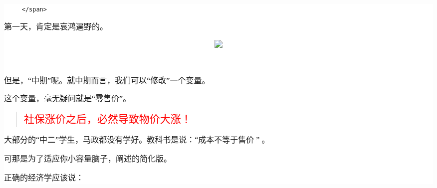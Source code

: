          </span>
</p>
<p style="line-height:150%;">
<span style="font-family:楷体;line-height:150%;font-size:16px;">
          第一天，肯定是哀鸿遍野的。
         </span>
</p>
<p style="text-align: center;margin-top: 5px;">
<img class="" data-backh="283" data-backw="558" data-before-oversubscription-url="https://mmbiz.qpic.cn/mmbiz_jpg/Ok4hZ0tV6r4bgiaPmcZicclQ2fwlqhLI23VibutV4glQREwJ6Mf8O1yCBIE82ArI28QrXlqr4bLLTfHc8WicPnuibuw/0?wx_fmt=jpeg" data-copyright="0" data-oversubscription-url="http://mmbiz.qpic.cn/mmbiz_jpg/Ok4hZ0tV6r4bgiaPmcZicclQ2fwlqhLI23AsIQZBv4w7NYPicMNQpTj4mHXMz6nvn6W8FKWv228nwlB3QcibEHILibg/0?wx_fmt=jpeg" data-ratio="0.5078125" data-s="300,640" data-src="" data-type="jpeg" data-w="640" src="{{ '/img/Ok4hZ0tV6r4bgiaPmcZicclQ2fwlqhLI23AsIQZBv4w7NYPicMNQpTj4mHXMz6nvn6W8FKWv228nwlB3QcibEHILibg.jpeg' | prepend: site.img | replace: '//','/' }}" style="width: 100%;height: auto;"/>
</p>
<p style="line-height:150%;">
<span style="font-family: 楷体;font-size: 16px;">
<br/>
</span>
</p>
<p style="line-height:150%;">
<span style="font-family: 楷体;font-size: 16px;">
          但是，“中期”呢。就中期而言，我们可以“修改”一个变量。
         </span>
</p>
<p style="line-height:150%;">
<span style="font-family:楷体;line-height:150%;font-size:16px;">
          这个变量，毫无疑问就是“零售价”。
         </span>
</p>
<p style="line-height:150%;">
<span style="font-family: 楷体;font-size: 21px;">
</span>
</p>
<blockquote>
<p style="line-height:150%;">
<span style="font-family:楷体;line-height:150%;color:rgb(255,0,0);font-size:21px;">
           社保涨价之后，必然导致物价大涨！
          </span>
</p>
</blockquote>
<p style="line-height:150%;">
<span style="font-family:楷体;line-height:150%;font-size:16px;">
</span>
</p>
<p style="line-height:150%;">
<span style="font-family:楷体;line-height:150%;font-size:16px;">
          大部分的“中二”学生，马政都没有学好。教科书是说：“成本不等于售价
         </span>
<span style="font-family:楷体;line-height:150%;font-size:16px;">
          ”
         </span>
<span style="font-family:楷体;line-height:150%;font-size:16px;">
          。
         </span>
</p>
<p style="line-height:150%;">
<span style="font-family:楷体;line-height:150%;font-size:16px;">
          可那是为了适应你小容量脑子，阐述的简化版。
         </span>
</p>
<p style="line-height:150%;">
<span style="font-family:楷体;line-height:150%;font-size:16px;">
</span>
</p>
<p style="line-height:150%;">
<span style="font-family:楷体;line-height:150%;font-size:16px;">
          正确的经济学应该说：